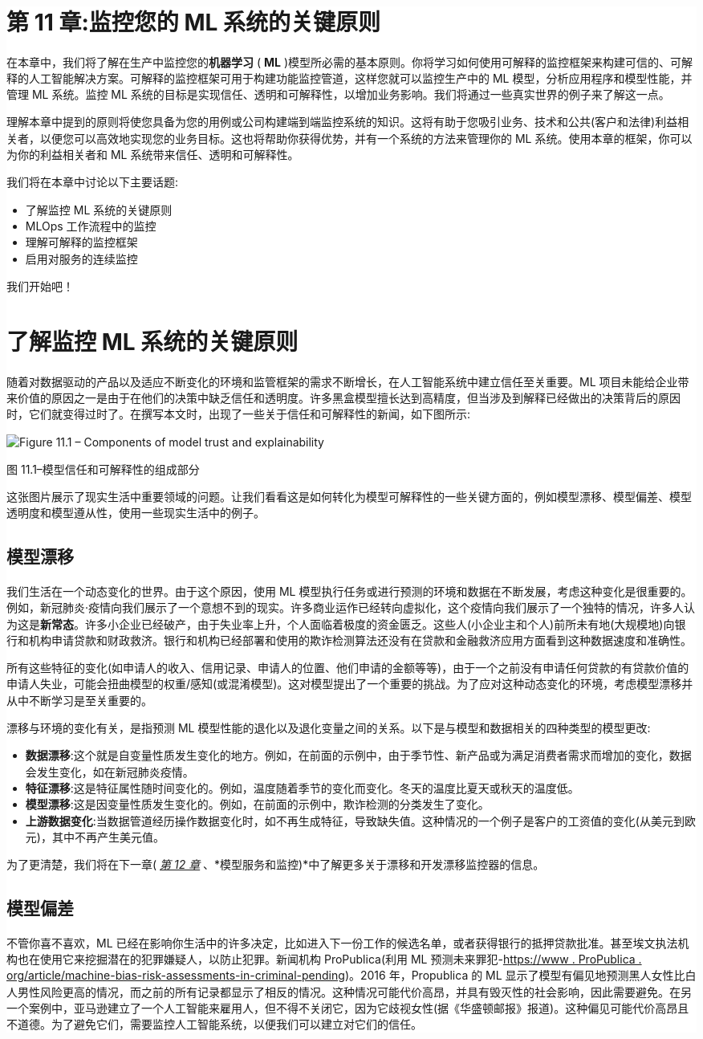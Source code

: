 <title>B16572_11_Final_JM_ePub</title>

# 第 11 章:监控您的 ML 系统的关键原则

在本章中，我们将了解在生产中监控您的**机器学习** ( **ML** )模型所必需的基本原则。你将学习如何使用可解释的监控框架来构建可信的、可解释的人工智能解决方案。可解释的监控框架可用于构建功能监控管道，这样您就可以监控生产中的 ML 模型，分析应用程序和模型性能，并管理 ML 系统。监控 ML 系统的目标是实现信任、透明和可解释性，以增加业务影响。我们将通过一些真实世界的例子来了解这一点。

理解本章中提到的原则将使您具备为您的用例或公司构建端到端监控系统的知识。这将有助于您吸引业务、技术和公共(客户和法律)利益相关者，以便您可以高效地实现您的业务目标。这也将帮助你获得优势，并有一个系统的方法来管理你的 ML 系统。使用本章的框架，你可以为你的利益相关者和 ML 系统带来信任、透明和可解释性。

我们将在本章中讨论以下主要话题:

*   了解监控 ML 系统的关键原则
*   MLOps 工作流程中的监控
*   理解可解释的监控框架
*   启用对服务的连续监控

我们开始吧！

# 了解监控 ML 系统的关键原则

随着对数据驱动的产品以及适应不断变化的环境和监管框架的需求不断增长，在人工智能系统中建立信任至关重要。ML 项目未能给企业带来价值的原因之一是由于在他们的决策中缺乏信任和透明度。许多黑盒模型擅长达到高精度，但当涉及到解释已经做出的决策背后的原因时，它们就变得过时了。在撰写本文时，出现了一些关于信任和可解释性的新闻，如下图所示:

![Figure 11.1 – Components of model trust and explainability
](img/image001.jpg)

图 11.1–模型信任和可解释性的组成部分

这张图片展示了现实生活中重要领域的问题。让我们看看这是如何转化为模型可解释性的一些关键方面的，例如模型漂移、模型偏差、模型透明度和模型遵从性，使用一些现实生活中的例子。

## 模型漂移

我们生活在一个动态变化的世界。由于这个原因，使用 ML 模型执行任务或进行预测的环境和数据在不断发展，考虑这种变化是很重要的。例如，新冠肺炎·疫情向我们展示了一个意想不到的现实。许多商业运作已经转向虚拟化，这个疫情向我们展示了一个独特的情况，许多人认为这是**新常态**。许多小企业已经破产，由于失业率上升，个人面临着极度的资金匮乏。这些人(小企业主和个人)前所未有地(大规模地)向银行和机构申请贷款和财政救济。银行和机构已经部署和使用的欺诈检测算法还没有在贷款和金融救济应用方面看到这种数据速度和准确性。

所有这些特征的变化(如申请人的收入、信用记录、申请人的位置、他们申请的金额等等)，由于一个之前没有申请任何贷款的有贷款价值的申请人失业，可能会扭曲模型的权重/感知(或混淆模型)。这对模型提出了一个重要的挑战。为了应对这种动态变化的环境，考虑模型漂移并从中不断学习是至关重要的。

漂移与环境的变化有关，是指预测 ML 模型性能的退化以及退化变量之间的关系。以下是与模型和数据相关的四种类型的模型更改:

*   **数据漂移**:这个就是自变量性质发生变化的地方。例如，在前面的示例中，由于季节性、新产品或为满足消费者需求而增加的变化，数据会发生变化，如在新冠肺炎疫情。
*   **特征漂移**:这是特征属性随时间变化的。例如，温度随着季节的变化而变化。冬天的温度比夏天或秋天的温度低。
*   **模型漂移**:这是因变量性质发生变化的。例如，在前面的示例中，欺诈检测的分类发生了变化。
*   **上游数据变化**:当数据管道经历操作数据变化时，如不再生成特征，导致缺失值。这种情况的一个例子是客户的工资值的变化(从美元到欧元)，其中不再产生美元值。

为了更清楚，我们将在下一章( [*第 12 章*](B16572_12_Final_JM_ePub.xhtml#_idTextAnchor222) 、*模型服务和监控)*中了解更多关于漂移和开发漂移监控器的信息。

## 模型偏差

不管你喜不喜欢，ML 已经在影响你生活中的许多决定，比如进入下一份工作的候选名单，或者获得银行的抵押贷款批准。甚至埃文执法机构也在使用它来挖掘潜在的犯罪嫌疑人，以防止犯罪。新闻机构 ProPublica(利用 ML 预测未来罪犯-[https://www . ProPublica . org/article/machine-bias-risk-assessments-in-criminal-pending](https://www.propublica.org/article/machine-bias-risk-assessments-in-criminal-sentencing))。2016 年，Propublica 的 ML 显示了模型有偏见地预测黑人女性比白人男性风险更高的情况，而之前的所有记录都显示了相反的情况。这种情况可能代价高昂，并具有毁灭性的社会影响，因此需要避免。在另一个案例中，亚马逊建立了一个人工智能来雇用人，但不得不关闭它，因为它歧视女性(据《华盛顿邮报》报道)。这种偏见可能代价高昂且不道德。为了避免它们，需要监控人工智能系统，以便我们可以建立对它们的信任。
